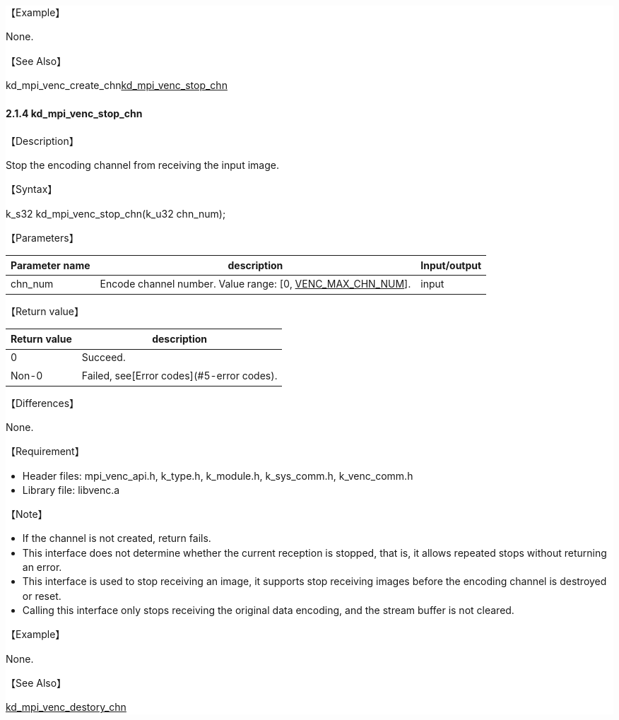 【Example】

None.

【See Also】

[](#211-kd_mpi_venc_create_chn)
 kd_mpi_venc_create_chn[kd_mpi_venc_stop_chn](#214-kd_mpi_venc_stop_chn)

#### 2.1.4 kd_mpi_venc_stop_chn

【Description】

Stop the encoding channel from receiving the input image.

【Syntax】

k_s32 kd_mpi_venc_stop_chn(k_u32 chn_num);

【Parameters】

| Parameter name | description | Input/output |
|---|---|---|
| chn_num | Encode channel number. Value range: [0, [VENC_MAX_CHN_NUM](#311-venc_max_chn_num)]. | input |

【Return value】

| Return value | description                          |
|--------|-------------------------------|
| 0      | Succeed.                        |
| Non-0    | Failed, see[Error codes](#5-error codes). |

【Differences】

None.

【Requirement】

- Header files: mpi_venc_api.h, k_type.h, k_module.h, k_sys_comm.h, k_venc_comm.h
- Library file: libvenc.a

【Note】

- If the channel is not created, return fails.
- This interface does not determine whether the current reception is stopped, that is, it allows repeated stops without returning an error.
- This interface is used to stop receiving an image, it supports stop receiving images before the encoding channel is destroyed or reset.
- Calling this interface only stops receiving the original data encoding, and the stream buffer is not cleared.

【Example】

None.

【See Also】

[kd_mpi_venc_destory_chn](#212-kd_mpi_venc_destory_chn)
